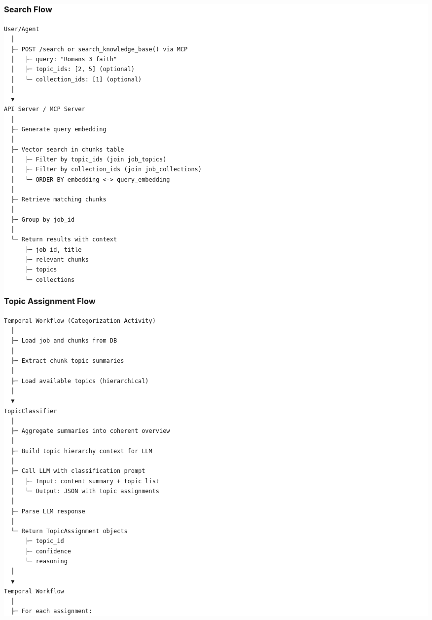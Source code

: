 ### Search Flow

```
User/Agent
  │
  ├─ POST /search or search_knowledge_base() via MCP
  │   ├─ query: "Romans 3 faith"
  │   ├─ topic_ids: [2, 5] (optional)
  │   └─ collection_ids: [1] (optional)
  │
  ▼
API Server / MCP Server
  │
  ├─ Generate query embedding
  │
  ├─ Vector search in chunks table
  │   ├─ Filter by topic_ids (join job_topics)
  │   ├─ Filter by collection_ids (join job_collections)
  │   └─ ORDER BY embedding <-> query_embedding
  │
  ├─ Retrieve matching chunks
  │
  ├─ Group by job_id
  │
  └─ Return results with context
      ├─ job_id, title
      ├─ relevant chunks
      ├─ topics
      └─ collections
```

### Topic Assignment Flow

```
Temporal Workflow (Categorization Activity)
  │
  ├─ Load job and chunks from DB
  │
  ├─ Extract chunk topic summaries
  │
  ├─ Load available topics (hierarchical)
  │
  ▼
TopicClassifier
  │
  ├─ Aggregate summaries into coherent overview
  │
  ├─ Build topic hierarchy context for LLM
  │
  ├─ Call LLM with classification prompt
  │   ├─ Input: content summary + topic list
  │   └─ Output: JSON with topic assignments
  │
  ├─ Parse LLM response
  │
  └─ Return TopicAssignment objects
      ├─ topic_id
      ├─ confidence
      └─ reasoning
  │
  ▼
Temporal Workflow
  │
  ├─ For each assignment:
```